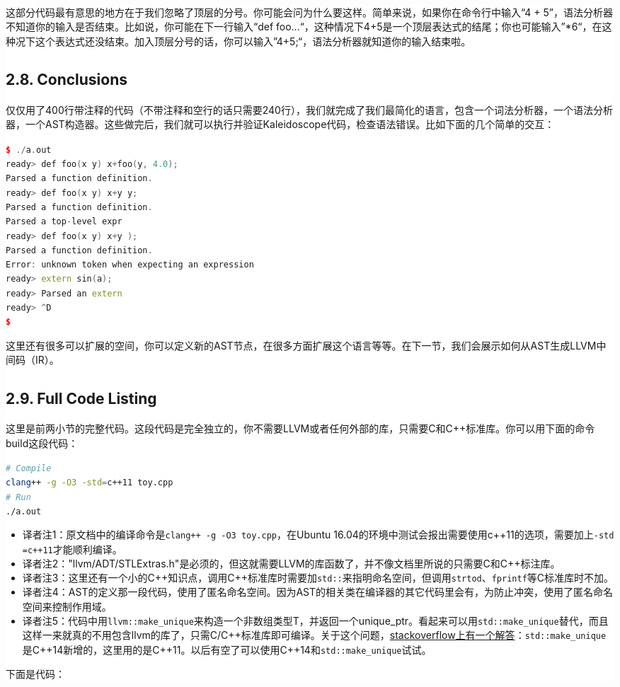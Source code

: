 这部分代码最有意思的地方在于我们忽略了顶层的分号。你可能会问为什么要这样。简单来说，如果你在命令行中输入“4 + 5”，语法分析器不知道你的输入是否结束。比如说，你可能在下一行输入“def foo...“，这种情况下4+5是一个顶层表达式的结尾；你也可能输入”\*6“，在这种况下这个表达式还没结束。加入顶层分号的话，你可以输入”4+5;“，语法分析器就知道你的输入结束啦。



## 2.8. Conclusions

仅仅用了400行带注释的代码（不带注释和空行的话只需要240行），我们就完成了我们最简化的语言，包含一个词法分析器，一个语法分析器，一个AST构造器。这些做完后，我们就可以执行并验证Kaleidoscope代码，检查语法错误。比如下面的几个简单的交互：



```C++
$ ./a.out
ready> def foo(x y) x+foo(y, 4.0);
Parsed a function definition.
ready> def foo(x y) x+y y;
Parsed a function definition.
Parsed a top-level expr
ready> def foo(x y) x+y );
Parsed a function definition.
Error: unknown token when expecting an expression
ready> extern sin(a);
ready> Parsed an extern
ready> ^D
$
```

这里还有很多可以扩展的空间，你可以定义新的AST节点，在很多方面扩展这个语言等等。在下一节，我们会展示如何从AST生成LLVM中间码（IR）。



## 2.9. Full Code Listing

这里是前两小节的完整代码。这段代码是完全独立的，你不需要LLVM或者任何外部的库，只需要C和C++标准库。你可以用下面的命令build这段代码：



```bash
# Compile
clang++ -g -O3 -std=c++11 toy.cpp
# Run
./a.out
```

* 译者注1：原文档中的编译命令是`clang++ -g -O3 toy.cpp`，在Ubuntu 16.04的环境中测试会报出需要使用c++11的选项，需要加上`-std=c++11`才能顺利编译。
* 译者注2："llvm/ADT/STLExtras.h"是必须的，但这就需要LLVM的库函数了，并不像文档里所说的只需要C和C++标注库。
* 译者注3：这里还有一个小的C++知识点，调用C++标准库时需要加`std::`来指明命名空间，但调用`strtod`、`fprintf`等C标准库时不加。
* 译者注4：AST的定义那一段代码，使用了匿名命名空间。因为AST的相关类在编译器的其它代码里会有，为防止冲突，使用了匿名命名空间来控制作用域。
* 译者注5：代码中用`llvm::make_unique`来构造一个非数组类型T，并返回一个unique_ptr。看起来可以用`std::make_unique`替代，而且这样一来就真的不用包含llvm的库了，只需C/C++标准库即可编译。关于这个问题，[stackoverflow上有一个解答](https://stackoverflow.com/questions/35900866/what-is-the-purpose-of-llvmmake-unique)：`std::make_unique`是C++14新增的，这里用的是C++11。以后有空了可以使用C++14和`std::make_unique`试试。

下面是代码：

